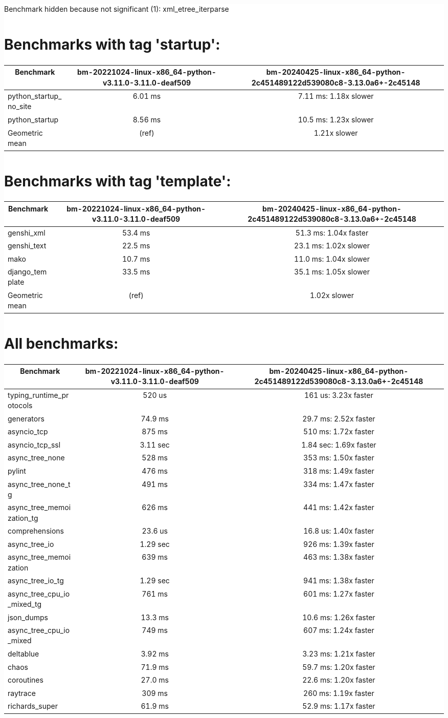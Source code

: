 Benchmark hidden because not significant (1): xml_etree_iterparse

Benchmarks with tag 'startup':
==============================

| Benchmark              | bm-20221024-linux-x86_64-python-v3.11.0-3.11.0-deaf509 | bm-20240425-linux-x86_64-python-2c451489122d539080c8-3.13.0a6+-2c45148 |
|------------------------|:------------------------------------------------------:|:----------------------------------------------------------------------:|
| python_startup_no_site | 6.01 ms                                                | 7.11 ms: 1.18x slower                                                  |
| python_startup         | 8.56 ms                                                | 10.5 ms: 1.23x slower                                                  |
| Geometric mean         | (ref)                                                  | 1.21x slower                                                           |

Benchmarks with tag 'template':
===============================

| Benchmark       | bm-20221024-linux-x86_64-python-v3.11.0-3.11.0-deaf509 | bm-20240425-linux-x86_64-python-2c451489122d539080c8-3.13.0a6+-2c45148 |
|-----------------|:------------------------------------------------------:|:----------------------------------------------------------------------:|
| genshi_xml      | 53.4 ms                                                | 51.3 ms: 1.04x faster                                                  |
| genshi_text     | 22.5 ms                                                | 23.1 ms: 1.02x slower                                                  |
| mako            | 10.7 ms                                                | 11.0 ms: 1.04x slower                                                  |
| django_template | 33.5 ms                                                | 35.1 ms: 1.05x slower                                                  |
| Geometric mean  | (ref)                                                  | 1.02x slower                                                           |

All benchmarks:
===============

| Benchmark                  | bm-20221024-linux-x86_64-python-v3.11.0-3.11.0-deaf509 | bm-20240425-linux-x86_64-python-2c451489122d539080c8-3.13.0a6+-2c45148 |
|----------------------------|:------------------------------------------------------:|:----------------------------------------------------------------------:|
| typing_runtime_protocols   | 520 us                                                 | 161 us: 3.23x faster                                                   |
| generators                 | 74.9 ms                                                | 29.7 ms: 2.52x faster                                                  |
| asyncio_tcp                | 875 ms                                                 | 510 ms: 1.72x faster                                                   |
| asyncio_tcp_ssl            | 3.11 sec                                               | 1.84 sec: 1.69x faster                                                 |
| async_tree_none            | 528 ms                                                 | 353 ms: 1.50x faster                                                   |
| pylint                     | 476 ms                                                 | 318 ms: 1.49x faster                                                   |
| async_tree_none_tg         | 491 ms                                                 | 334 ms: 1.47x faster                                                   |
| async_tree_memoization_tg  | 626 ms                                                 | 441 ms: 1.42x faster                                                   |
| comprehensions             | 23.6 us                                                | 16.8 us: 1.40x faster                                                  |
| async_tree_io              | 1.29 sec                                               | 926 ms: 1.39x faster                                                   |
| async_tree_memoization     | 639 ms                                                 | 463 ms: 1.38x faster                                                   |
| async_tree_io_tg           | 1.29 sec                                               | 941 ms: 1.38x faster                                                   |
| async_tree_cpu_io_mixed_tg | 761 ms                                                 | 601 ms: 1.27x faster                                                   |
| json_dumps                 | 13.3 ms                                                | 10.6 ms: 1.26x faster                                                  |
| async_tree_cpu_io_mixed    | 749 ms                                                 | 607 ms: 1.24x faster                                                   |
| deltablue                  | 3.92 ms                                                | 3.23 ms: 1.21x faster                                                  |
| chaos                      | 71.9 ms                                                | 59.7 ms: 1.20x faster                                                  |
| coroutines                 | 27.0 ms                                                | 22.6 ms: 1.20x faster                                                  |
| raytrace                   | 309 ms                                                 | 260 ms: 1.19x faster                                                   |
| richards_super             | 61.9 ms                                                | 52.9 ms: 1.17x faster                                                  |